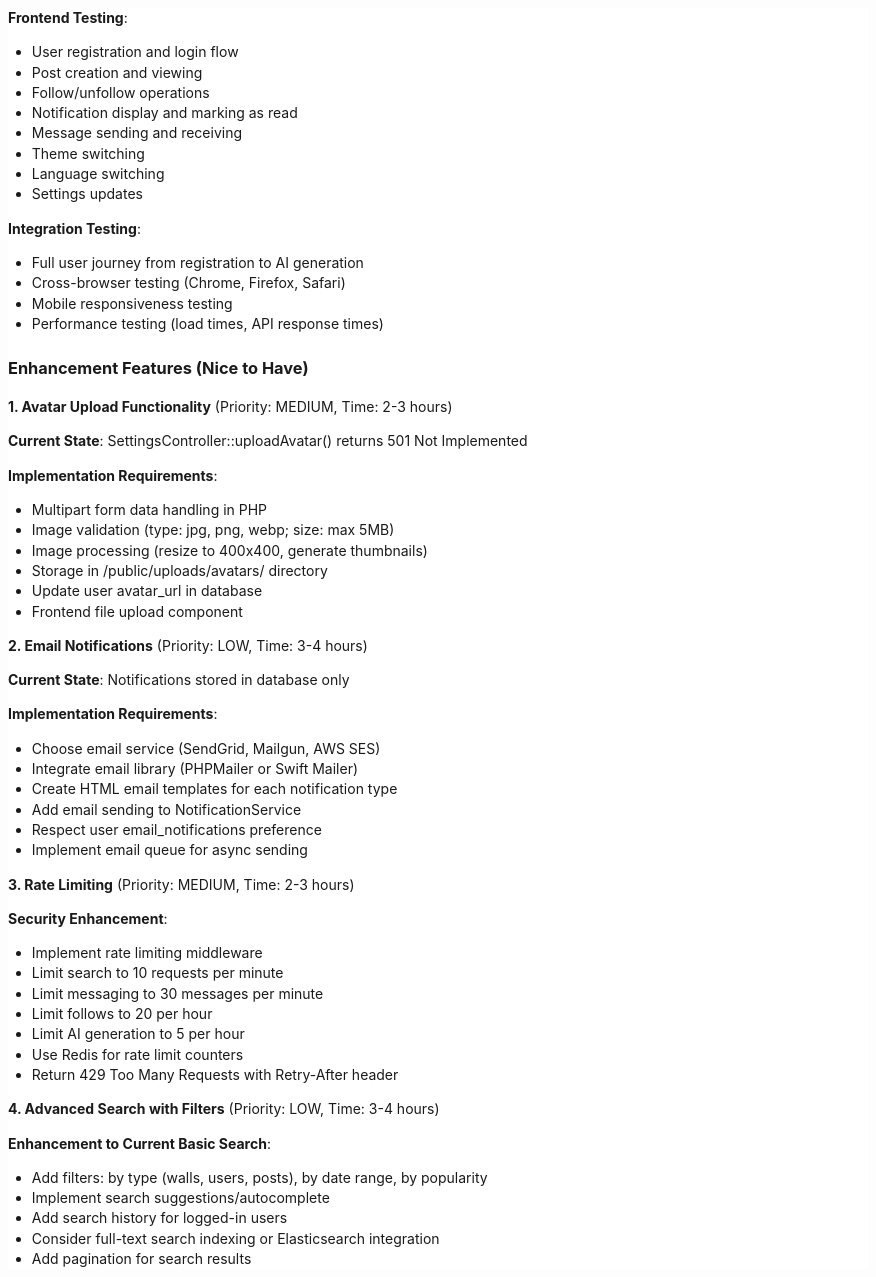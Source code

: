 **Frontend Testing**:
- User registration and login flow
- Post creation and viewing
- Follow/unfollow operations
- Notification display and marking as read
- Message sending and receiving
- Theme switching
- Language switching
- Settings updates

**Integration Testing**:
- Full user journey from registration to AI generation
- Cross-browser testing (Chrome, Firefox, Safari)
- Mobile responsiveness testing
- Performance testing (load times, API response times)

### Enhancement Features (Nice to Have)

**1. Avatar Upload Functionality** (Priority: MEDIUM, Time: 2-3 hours)

**Current State**: SettingsController::uploadAvatar() returns 501 Not Implemented

**Implementation Requirements**:
- Multipart form data handling in PHP
- Image validation (type: jpg, png, webp; size: max 5MB)
- Image processing (resize to 400x400, generate thumbnails)
- Storage in /public/uploads/avatars/ directory
- Update user avatar_url in database
- Frontend file upload component

**2. Email Notifications** (Priority: LOW, Time: 3-4 hours)

**Current State**: Notifications stored in database only

**Implementation Requirements**:
- Choose email service (SendGrid, Mailgun, AWS SES)
- Integrate email library (PHPMailer or Swift Mailer)
- Create HTML email templates for each notification type
- Add email sending to NotificationService
- Respect user email_notifications preference
- Implement email queue for async sending

**3. Rate Limiting** (Priority: MEDIUM, Time: 2-3 hours)

**Security Enhancement**:
- Implement rate limiting middleware
- Limit search to 10 requests per minute
- Limit messaging to 30 messages per minute
- Limit follows to 20 per hour
- Limit AI generation to 5 per hour
- Use Redis for rate limit counters
- Return 429 Too Many Requests with Retry-After header

**4. Advanced Search with Filters** (Priority: LOW, Time: 3-4 hours)

**Enhancement to Current Basic Search**:
- Add filters: by type (walls, users, posts), by date range, by popularity
- Implement search suggestions/autocomplete
- Add search history for logged-in users
- Consider full-text search indexing or Elasticsearch integration
- Add pagination for search results
